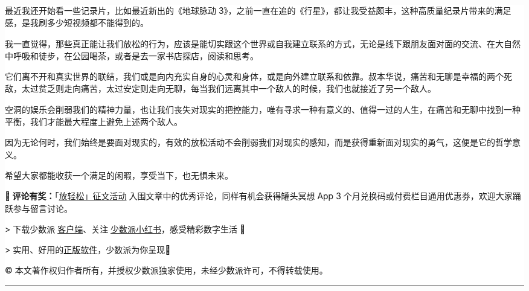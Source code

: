 最近我还开始看一些记录片，比如最近新出的《地球脉动 3》，之前一直在追的《行星》，都让我受益颇丰，这种高质量纪录片带来的满足感，是我刷多少短视频都不能得到的。

我一直觉得，那些真正能让我们放松的行为，应该是能切实跟这个世界或自我建立联系的方式，无论是线下跟朋友面对面的交流、在大自然中呼吸和徒步，在公园喝茶，或者是去一家书店探店，阅读和思考。

它们离不开和真实世界的联结，我们或是向内充实自身的心灵和身体，或是向外建立联系和依靠。叔本华说，痛苦和无聊是幸福的两个死敌，太过贫乏则走向痛苦，太过安定则走向无聊，每当我们远离其中一个敌人的时候，我们也就接近了另一个敌人。

空洞的娱乐会削弱我们的精神力量，也让我们丧失对现实的把控能力，唯有寻求一种有意义的、值得一过的人生，在痛苦和无聊中找到一种平衡，我们才能最大程度上避免上述两个敌人。

因为无论何时，我们始终是要面对现实的，有效的放松活动不会削弱我们对现实的感知，而是获得重新面对现实的勇气，这便是它的哲学意义。

希望大家都能收获一个满足的闲暇，享受当下，也无惧未来。

**🎁 评论有奖：**「[放轻松」征文活动](https://sspai.com/post/84979) 入围文章中的优秀评论，同样有机会获得罐头冥想 App 3 个月兑换码或付费栏目通用优惠券，欢迎大家踊跃参与留言讨论。

\> 下载少数派 [客户端](https://sspai.com/page/client)、关注 [少数派小红书](https://sspai.com/link?target=https%3A%2F%2Fwww.xiaohongshu.com%2Fuser%2Fprofile%2F63f5d65d000000001001d8d4)，感受精彩数字生活 🍃

\> 实用、好用的[正版软件](https://sspai.com/mall)，少数派为你呈现🚀

© 本文著作权归作者所有，并授权少数派独家使用，未经少数派许可，不得转载使用。

---

